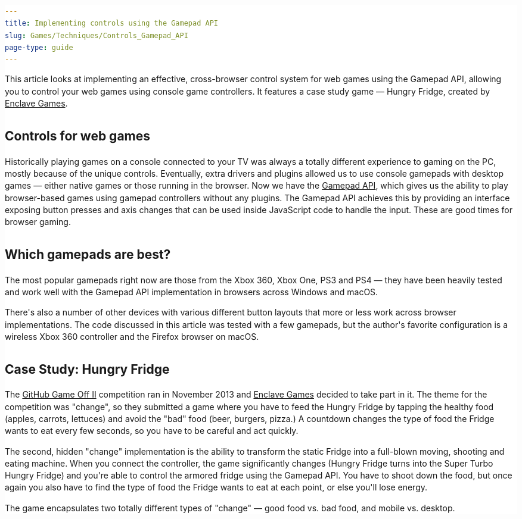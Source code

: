 ```yaml
---
title: Implementing controls using the Gamepad API
slug: Games/Techniques/Controls_Gamepad_API
page-type: guide
---
```




This article looks at implementing an effective, cross-browser control system for web games using the Gamepad API, allowing you to control your web games using console game controllers. It features a case study game — Hungry Fridge, created by [Enclave Games](https://enclavegames.com/).

## Controls for web games

Historically playing games on a console connected to your TV was always a totally different experience to gaming on the PC, mostly because of the unique controls. Eventually, extra drivers and plugins allowed us to use console gamepads with desktop games — either native games or those running in the browser. Now we have the [Gamepad API](/en-US/docs/Web/API/Gamepad_API), which gives us the ability to play browser-based games using gamepad controllers without any plugins. The Gamepad API achieves this by providing an interface exposing button presses and axis changes that can be used inside JavaScript code to handle the input. These are good times for browser gaming.

## Which gamepads are best?

The most popular gamepads right now are those from the Xbox 360, Xbox One, PS3 and PS4 — they have been heavily tested and work well with the Gamepad API implementation in browsers across Windows and macOS.

There's also a number of other devices with various different button layouts that more or less work across browser implementations. The code discussed in this article was tested with a few gamepads, but the author's favorite configuration is a wireless Xbox 360 controller and the Firefox browser on macOS.

## Case Study: Hungry Fridge

The [GitHub Game Off II](https://github.blog/open-source/gaming/github-game-off-ii/) competition ran in November 2013 and [Enclave Games](https://enclavegames.com/) decided to take part in it. The theme for the competition was "change", so they submitted a game where you have to feed the Hungry Fridge by tapping the healthy food (apples, carrots, lettuces) and avoid the "bad" food (beer, burgers, pizza.) A countdown changes the type of food the Fridge wants to eat every few seconds, so you have to be careful and act quickly.

The second, hidden "change" implementation is the ability to transform the static Fridge into a full-blown moving, shooting and eating machine. When you connect the controller, the game significantly changes (Hungry Fridge turns into the Super Turbo Hungry Fridge) and you're able to control the armored fridge using the Gamepad API. You have to shoot down the food, but once again you also have to find the type of food the Fridge wants to eat at each point, or else you'll lose energy.

The game encapsulates two totally different types of "change" — good food vs. bad food, and mobile vs. desktop.
